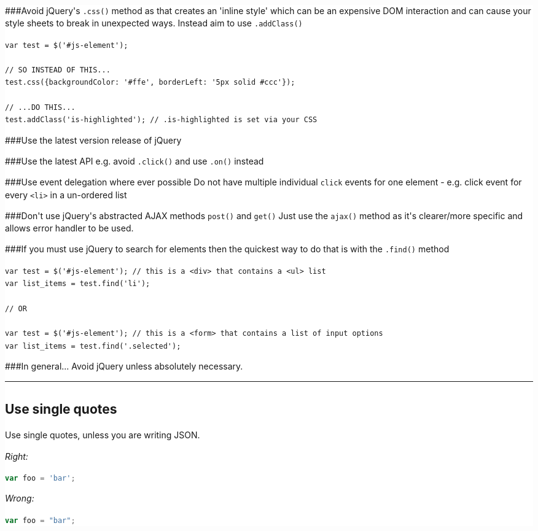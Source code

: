 ###Avoid jQuery's `.css()` method as that creates an 'inline style' which can be an expensive DOM interaction and can cause your style sheets to break in unexpected ways. Instead aim to use `.addClass()`  

```
var test = $('#js-element');

// SO INSTEAD OF THIS...
test.css({backgroundColor: '#ffe', borderLeft: '5px solid #ccc'});

// ...DO THIS...
test.addClass('is-highlighted'); // .is-highlighted is set via your CSS
```

###Use the latest version release of jQuery

###Use the latest API 
e.g. avoid `.click()` and use `.on()` instead

###Use event delegation where ever possible 
Do not have multiple individual `click` events for one element - e.g. click event for every `<li>` in a un-ordered list

###Don't use jQuery's abstracted AJAX methods `post()` and `get()`
Just use the `ajax()` method as it's clearer/more specific and allows error handler to be used.

###If you must use jQuery to search for elements then the quickest way to do that is with the `.find()` method  

```
var test = $('#js-element'); // this is a <div> that contains a <ul> list
var list_items = test.find('li');

// OR

var test = $('#js-element'); // this is a <form> that contains a list of input options
var list_items = test.find('.selected');
```

###In general...
Avoid jQuery unless absolutely necessary.

***


## Use single quotes

Use single quotes, unless you are writing JSON.

*Right:*

```js
var foo = 'bar';
```

*Wrong:*

```js
var foo = "bar";
```
